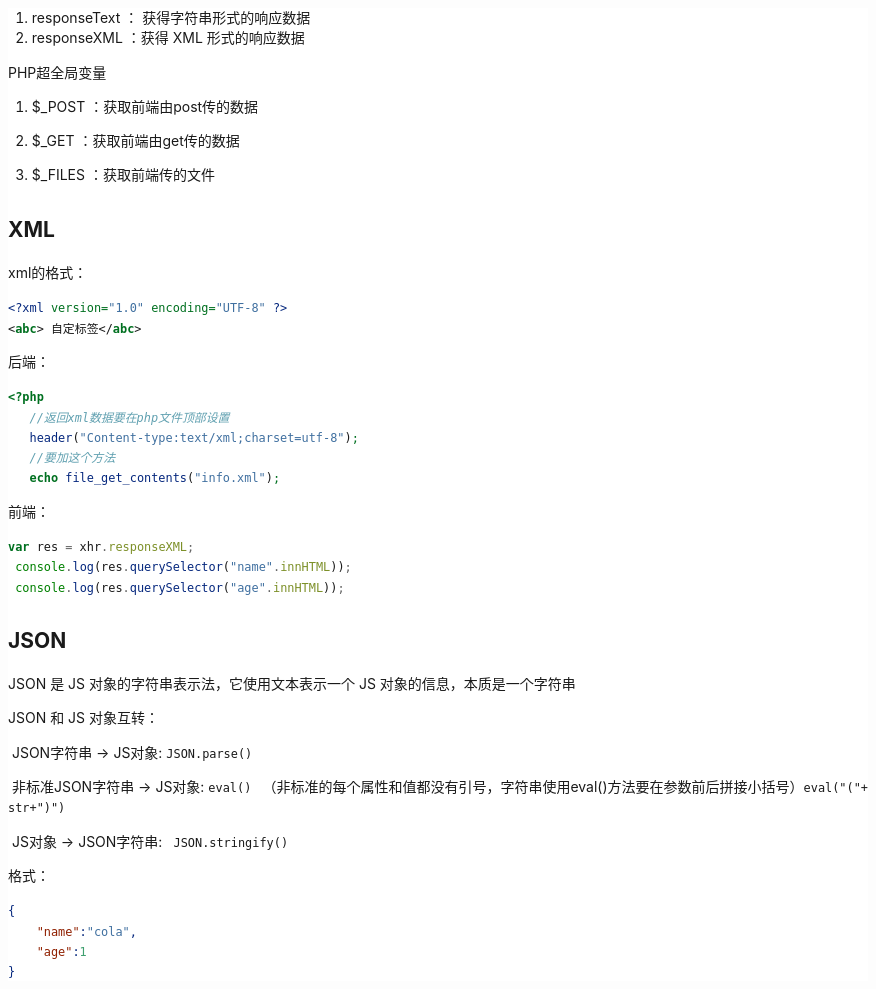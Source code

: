 1. responseText ： 获得字符串形式的响应数据
2. responseXML ：获得 XML 形式的响应数据



PHP超全局变量

1. $_POST   ：获取前端由post传的数据

2. $_GET  ：获取前端由get传的数据

3. $_FILES ：获取前端传的文件

 

## XML

xml的格式：

```xml
<?xml version="1.0" encoding="UTF-8" ?>
<abc> 自定标签</abc>
```

后端：

```php
<?php
   //返回xml数据要在php文件顶部设置
   header("Content-type:text/xml;charset=utf-8");
   //要加这个方法
   echo file_get_contents("info.xml");
```

前端：

```javascript
var res = xhr.responseXML;
 console.log(res.querySelector("name".innHTML));
 console.log(res.querySelector("age".innHTML));
```



## JSON

JSON 是 JS 对象的字符串表示法，它使用文本表示一个 JS 对象的信息，本质是一个字符串

JSON 和 JS 对象互转：

​    JSON字符串 -> JS对象:  ` JSON.parse() `

​    非标准JSON字符串 -> JS对象:  `eval() `    （非标准的每个属性和值都没有引号，字符串使用eval()方法要在参数前后拼接小括号）`eval("("+str+")")`

​    JS对象 -> JSON字符串: ` JSON.stringify()`

格式：

```json
{
    "name":"cola",
    "age":1
}
```
